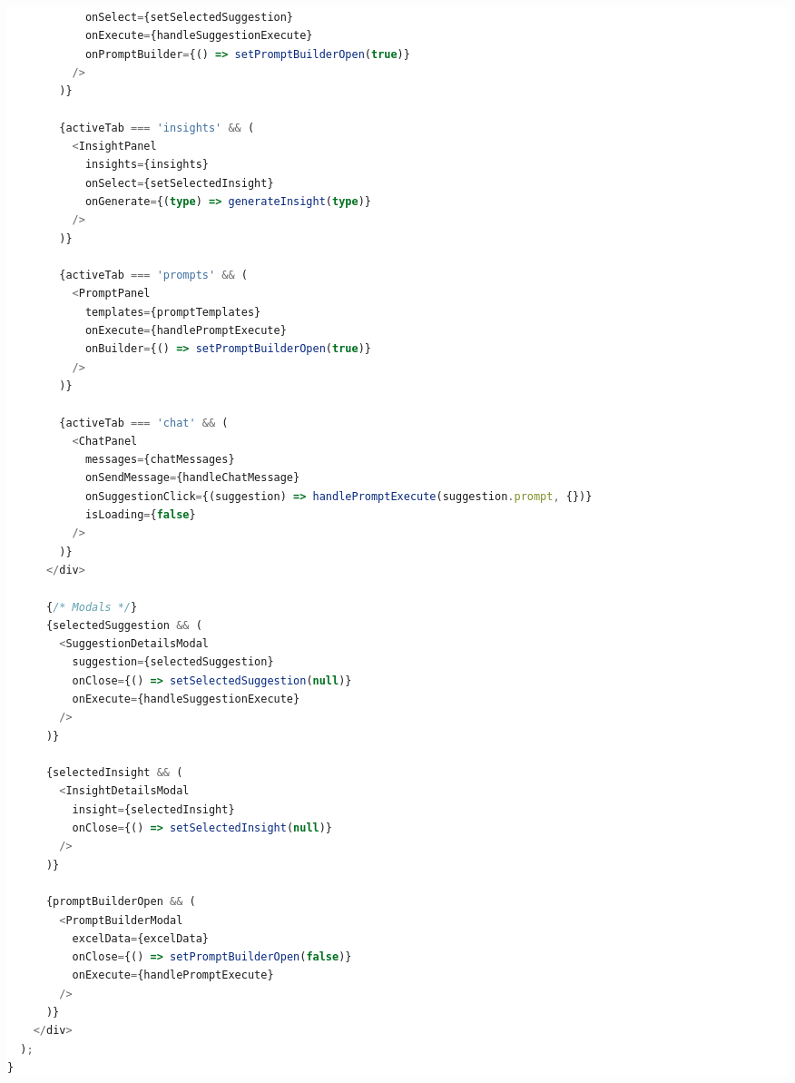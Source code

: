 ```typescript
            onSelect={setSelectedSuggestion}
            onExecute={handleSuggestionExecute}
            onPromptBuilder={() => setPromptBuilderOpen(true)}
          />
        )}

        {activeTab === 'insights' && (
          <InsightPanel
            insights={insights}
            onSelect={setSelectedInsight}
            onGenerate={(type) => generateInsight(type)}
          />
        )}

        {activeTab === 'prompts' && (
          <PromptPanel
            templates={promptTemplates}
            onExecute={handlePromptExecute}
            onBuilder={() => setPromptBuilderOpen(true)}
          />
        )}

        {activeTab === 'chat' && (
          <ChatPanel
            messages={chatMessages}
            onSendMessage={handleChatMessage}
            onSuggestionClick={(suggestion) => handlePromptExecute(suggestion.prompt, {})}
            isLoading={false}
          />
        )}
      </div>

      {/* Modals */}
      {selectedSuggestion && (
        <SuggestionDetailsModal
          suggestion={selectedSuggestion}
          onClose={() => setSelectedSuggestion(null)}
          onExecute={handleSuggestionExecute}
        />
      )}

      {selectedInsight && (
        <InsightDetailsModal
          insight={selectedInsight}
          onClose={() => setSelectedInsight(null)}
        />
      )}

      {promptBuilderOpen && (
        <PromptBuilderModal
          excelData={excelData}
          onClose={() => setPromptBuilderOpen(false)}
          onExecute={handlePromptExecute}
        />
      )}
    </div>
  );
}
```
